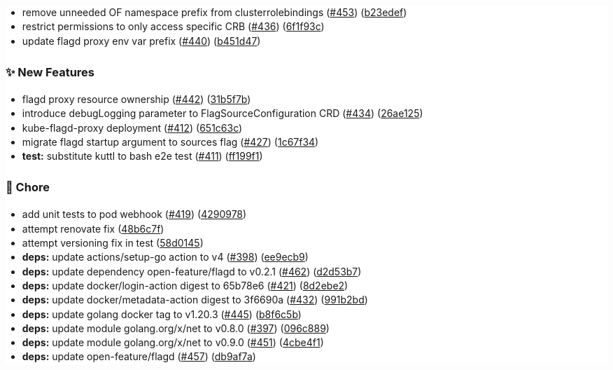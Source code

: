 * remove unneeded OF namespace prefix from clusterrolebindings ([#453](https://github.com/open-feature/open-feature-operator/issues/453)) ([b23edef](https://github.com/open-feature/open-feature-operator/commit/b23edefc0d403e02dc2279bf275406bd988294f8))
* restrict permissions to only access specific CRB ([#436](https://github.com/open-feature/open-feature-operator/issues/436)) ([6f1f93c](https://github.com/open-feature/open-feature-operator/commit/6f1f93c98c7b8fbee534cc7db63fc396fa5b73c7))
* update flagd proxy env var prefix ([#440](https://github.com/open-feature/open-feature-operator/issues/440)) ([b451d47](https://github.com/open-feature/open-feature-operator/commit/b451d47184c37a5c218ce66a37a448f357dce11f))


### ✨ New Features

* flagd proxy resource ownership ([#442](https://github.com/open-feature/open-feature-operator/issues/442)) ([31b5f7b](https://github.com/open-feature/open-feature-operator/commit/31b5f7bdc62fde593c10797d0f177446aba5d71e))
* introduce debugLogging parameter to FlagSourceConfiguration CRD ([#434](https://github.com/open-feature/open-feature-operator/issues/434)) ([26ae125](https://github.com/open-feature/open-feature-operator/commit/26ae1257f7611ea78dc34247b2f866b0d2043525))
* kube-flagd-proxy deployment ([#412](https://github.com/open-feature/open-feature-operator/issues/412)) ([651c63c](https://github.com/open-feature/open-feature-operator/commit/651c63c5feeb00349db3233554ece2d289e9ccf2))
* migrate flagd startup argument to sources flag ([#427](https://github.com/open-feature/open-feature-operator/issues/427)) ([1c67f34](https://github.com/open-feature/open-feature-operator/commit/1c67f34dca6a6f58e09a7e8b56ce2a2523c1d260))
* **test:** substitute kuttl to bash e2e test ([#411](https://github.com/open-feature/open-feature-operator/issues/411)) ([ff199f1](https://github.com/open-feature/open-feature-operator/commit/ff199f1ae3c72d5472937eef7c2409b186bbb314))


### 🧹 Chore

* add unit tests to pod webhook ([#419](https://github.com/open-feature/open-feature-operator/issues/419)) ([4290978](https://github.com/open-feature/open-feature-operator/commit/42909784b6a3a0642f07b5c5e093f9d4c549a21c))
* attempt renovate fix ([48b6c7f](https://github.com/open-feature/open-feature-operator/commit/48b6c7fabce54270b06f53c033801be5ec100633))
* attempt versioning fix in test ([58d0145](https://github.com/open-feature/open-feature-operator/commit/58d0145f0a3ae1d67be002961faf82d8ef050015))
* **deps:** update actions/setup-go action to v4 ([#398](https://github.com/open-feature/open-feature-operator/issues/398)) ([ee9ecb9](https://github.com/open-feature/open-feature-operator/commit/ee9ecb9d693cdccbcac38a5c6c97d20a8a9c769f))
* **deps:** update dependency open-feature/flagd to v0.2.1 ([#462](https://github.com/open-feature/open-feature-operator/issues/462)) ([d2d53b7](https://github.com/open-feature/open-feature-operator/commit/d2d53b75791eef407ba0b1dd5377aff8277301ea))
* **deps:** update docker/login-action digest to 65b78e6 ([#421](https://github.com/open-feature/open-feature-operator/issues/421)) ([8d2ebe2](https://github.com/open-feature/open-feature-operator/commit/8d2ebe27193379fb54e5a39455e8db787f8eae89))
* **deps:** update docker/metadata-action digest to 3f6690a ([#432](https://github.com/open-feature/open-feature-operator/issues/432)) ([991b2bd](https://github.com/open-feature/open-feature-operator/commit/991b2bd3c320b8b576812f72a2d98ab30436f6c8))
* **deps:** update golang docker tag to v1.20.3 ([#445](https://github.com/open-feature/open-feature-operator/issues/445)) ([b8f6c5b](https://github.com/open-feature/open-feature-operator/commit/b8f6c5b9e7bfc986f2208b2d7a2f402d7210ca7a))
* **deps:** update module golang.org/x/net to v0.8.0 ([#397](https://github.com/open-feature/open-feature-operator/issues/397)) ([096c889](https://github.com/open-feature/open-feature-operator/commit/096c889c87e80b5cfef0254869dc1e096ee23ad8))
* **deps:** update module golang.org/x/net to v0.9.0 ([#451](https://github.com/open-feature/open-feature-operator/issues/451)) ([4cbe4f1](https://github.com/open-feature/open-feature-operator/commit/4cbe4f1a02517d89a53fde6ca1a5861da2691747))
* **deps:** update open-feature/flagd ([#457](https://github.com/open-feature/open-feature-operator/issues/457)) ([db9af7a](https://github.com/open-feature/open-feature-operator/commit/db9af7a02dbfcd4be10b170dab4bb5e65614221f))